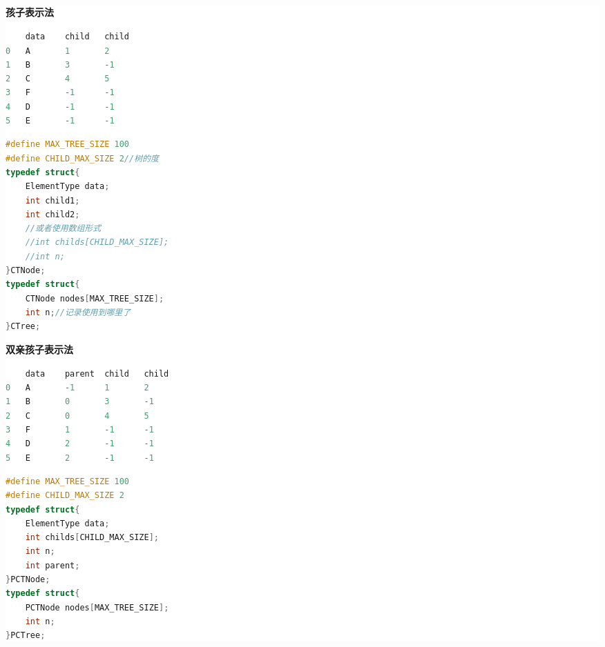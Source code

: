 **孩子表示法**

```cpp
    data    child   child
0   A       1       2
1   B       3       -1
2   C       4       5
3   F       -1      -1
4   D       -1      -1
5   E       -1      -1
```

```cpp
#define MAX_TREE_SIZE 100
#define CHILD_MAX_SIZE 2//树的度
typedef struct{
    ElementType data;
    int child1;
    int child2;
    //或者使用数组形式
    //int childs[CHILD_MAX_SIZE];
    //int n;
}CTNode;
typedef struct{
    CTNode nodes[MAX_TREE_SIZE];
    int n;//记录使用到哪里了
}CTree;
```

**双亲孩子表示法**

```cpp
    data    parent  child   child
0   A       -1      1       2
1   B       0       3       -1
2   C       0       4       5
3   F       1       -1      -1
4   D       2       -1      -1
5   E       2       -1      -1
```

```cpp
#define MAX_TREE_SIZE 100
#define CHILD_MAX_SIZE 2
typedef struct{
    ElementType data;
    int childs[CHILD_MAX_SIZE];
    int n;
    int parent;
}PCTNode;
typedef struct{
    PCTNode nodes[MAX_TREE_SIZE];
    int n;
}PCTree;
```
